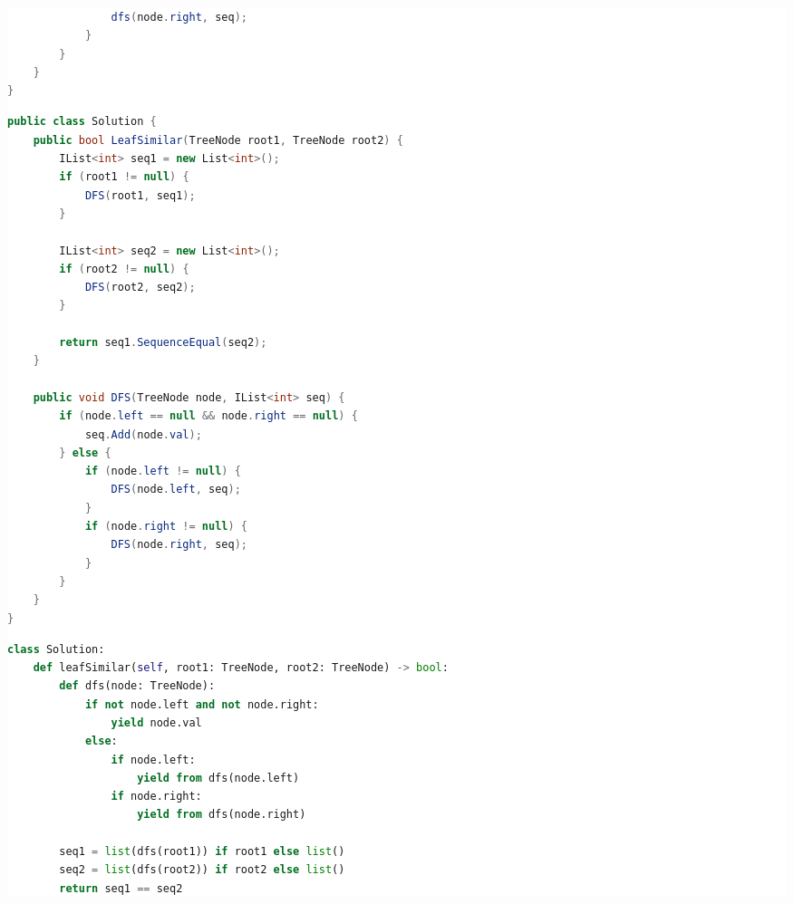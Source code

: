```Java [sol1-Java]
                dfs(node.right, seq);
            }
        }
    }
}
```

```C# [sol1-C#]
public class Solution {
    public bool LeafSimilar(TreeNode root1, TreeNode root2) {
        IList<int> seq1 = new List<int>();
        if (root1 != null) {
            DFS(root1, seq1);
        }

        IList<int> seq2 = new List<int>();
        if (root2 != null) {
            DFS(root2, seq2);
        }

        return seq1.SequenceEqual(seq2);
    }

    public void DFS(TreeNode node, IList<int> seq) {
        if (node.left == null && node.right == null) {
            seq.Add(node.val);
        } else {
            if (node.left != null) {
                DFS(node.left, seq);
            }
            if (node.right != null) {
                DFS(node.right, seq);
            }
        }
    }
}
```

```Python [sol1-Python3]
class Solution:
    def leafSimilar(self, root1: TreeNode, root2: TreeNode) -> bool:
        def dfs(node: TreeNode):
            if not node.left and not node.right:
                yield node.val
            else:
                if node.left:
                    yield from dfs(node.left)
                if node.right:
                    yield from dfs(node.right)
        
        seq1 = list(dfs(root1)) if root1 else list()
        seq2 = list(dfs(root2)) if root2 else list()
        return seq1 == seq2
```

